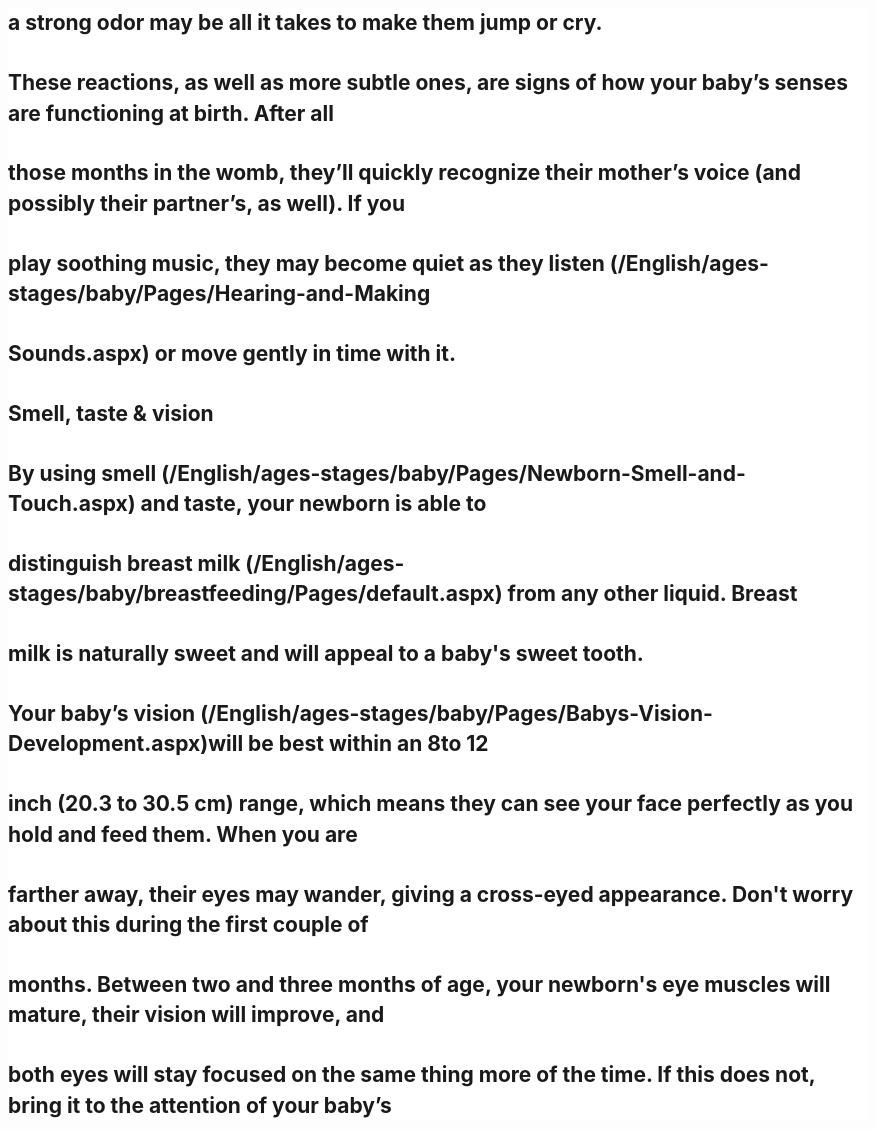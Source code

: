## a strong odor may be all it takes to make them jump or cry. 

## These reactions, as well as more subtle ones, are signs of how your baby’s senses are functioning at birth. After all 

## those months in the womb, they’ll quickly recognize their mother’s voice (and possibly their partner’s, as well). If you 

## play soothing music, they may become quiet as they listen (/English/ages-stages/baby/Pages/Hearing-and-Making

## Sounds.aspx) or move gently in time with it. 

## Smell, taste & vision 

## By using smell (/English/ages-stages/baby/Pages/Newborn-Smell-and-Touch.aspx) and taste, your newborn is able to 

## distinguish breast milk (/English/ages-stages/baby/breastfeeding/Pages/default.aspx) from any other liquid. Breast 

## milk is naturally sweet and will appeal to a baby's sweet tooth. 

## Your baby’s vision (/English/ages-stages/baby/Pages/Babys-Vision-Development.aspx)will be best within an 8to 12

## inch (20.3 to 30.5 cm) range, which means they can see your face perfectly as you hold and feed them. When you are 

## farther away, their eyes may wander, giving a cross-eyed appearance. Don't worry about this during the first couple of 

## months. Between two and three months of age, your newborn's eye muscles will mature, their vision will improve, and 

## both eyes will stay focused on the same thing more of the time. If this does not, bring it to the attention of your baby’s 
